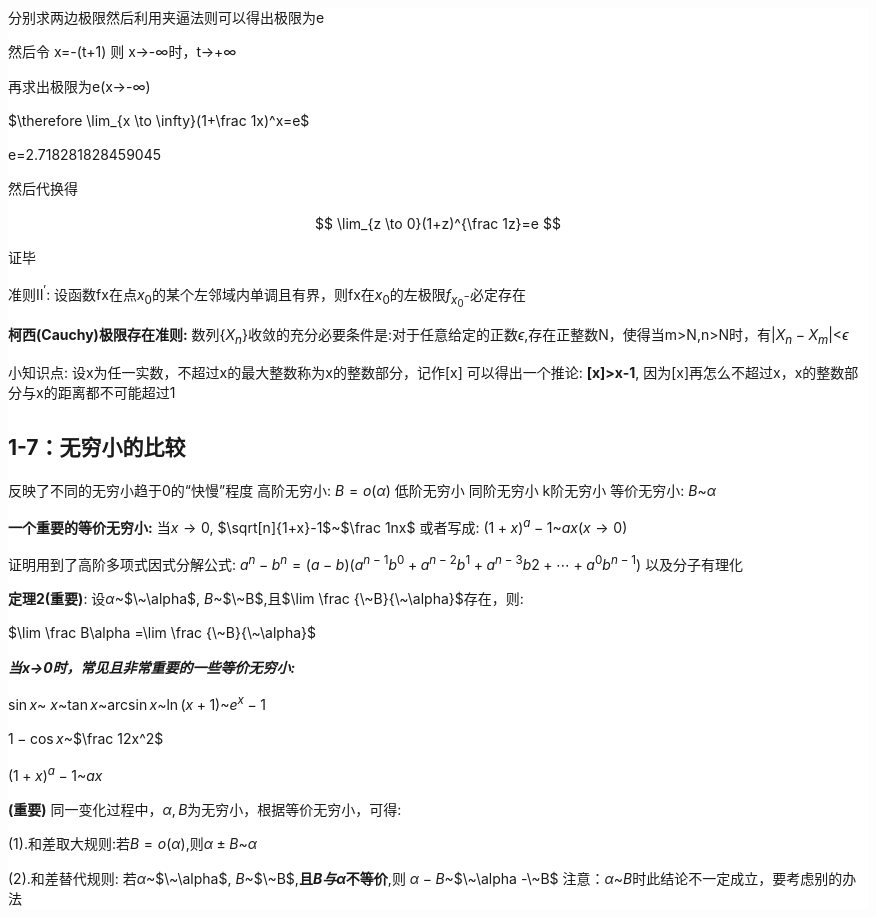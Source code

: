 分别求两边极限然后利用夹逼法则可以得出极限为e

然后令 x=-(t+1) 则 x->-$\infty$时，t->+$\infty$

再求出极限为e(x->-$\infty$)

$\therefore \lim_{x \to \infty}(1+\frac 1x)^x=e$

e=2.718281828459045


然后代换得

$$ \lim_{z \to 0}(1+z)^{\frac 1z}=e $$

证毕

准则$Ⅱ^{\prime}$: 设函数fx在点$x_0$的某个左邻域内单调且有界，则fx在$x_0$的左极限$f_{x_0^-}$必定存在

**柯西(Cauchy)极限存在准则:**
数列{$X_n$}收敛的充分必要条件是:对于任意给定的正数$\epsilon$,存在正整数N，使得当m>N,n>N时，有|$X_n-X_m$|<$\epsilon$

小知识点:
设x为任一实数，不超过x的最大整数称为x的整数部分，记作[x]
可以得出一个推论: **[x]>x-1**, 因为[x]再怎么不超过x，x的整数部分与x的距离都不可能超过1

## 1-7：无穷小的比较

反映了不同的无穷小趋于0的“快慢”程度
高阶无穷小: $B = o(\alpha)$
低阶无穷小
同阶无穷小
k阶无穷小
等价无穷小: $B$~$\alpha$

**一个重要的等价无穷小:**
当$x \to 0$, $\sqrt[n]{1+x}-1$~$\frac 1nx$
或者写成: $(1+x)^a-1$~$ax(x \to 0)$

证明用到了高阶多项式因式分解公式:
$a^n-b^n=(a-b)(a^{n-1}b^0+a^{n-2}b^1+a^{n-3}b2+\cdots +a^0b^{n-1})$
以及分子有理化

**定理2(重要)**:
设$\alpha$~$\~\alpha$, $B$~$\~B$,且$\lim \frac {\~B}{\~\alpha}$存在，则:

$\lim \frac B\alpha =\lim \frac {\~B}{\~\alpha}$

***当x$\to$0时，常见且非常重要的一些等价无穷小:***

$\sin x$~ $x$~$\tan x$~$\arcsin x$~$\ln (x+1)$~$e^x-1$

$1-\cos x$~$\frac 12x^2$

$(1+x)^a-1$~$ax$

**(重要)** 同一变化过程中，$\alpha,B$为无穷小，根据等价无穷小，可得:

(1).和差取大规则:若$B=o(\alpha)$,则$\alpha \pm B$~$\alpha$

(2).和差替代规则: 若$\alpha$~$\~\alpha$, $B$~$\~B$,**且$B与\alpha$不等价**,则 $\alpha -B$~$\~\alpha -\~B$
注意：$\alpha$~$B$时此结论不一定成立，要考虑别的办法
